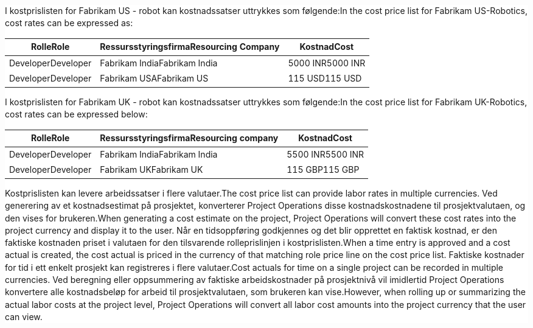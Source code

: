 <span data-ttu-id="2a3d3-182">I kostprislisten for Fabrikam US - robot kan kostnadssatser uttrykkes som følgende:</span><span class="sxs-lookup"><span data-stu-id="2a3d3-182">In the cost price list for Fabrikam US-Robotics, cost rates can be expressed as:</span></span>

| <span data-ttu-id="2a3d3-183">Rolle</span><span class="sxs-lookup"><span data-stu-id="2a3d3-183">Role</span></span> | <span data-ttu-id="2a3d3-184">Ressursstyringsfirma</span><span class="sxs-lookup"><span data-stu-id="2a3d3-184">Resourcing Company</span></span> | <span data-ttu-id="2a3d3-185">Kostnad</span><span class="sxs-lookup"><span data-stu-id="2a3d3-185">Cost</span></span> |
| --- | --- | --- |
| <span data-ttu-id="2a3d3-186">Developer</span><span class="sxs-lookup"><span data-stu-id="2a3d3-186">Developer</span></span> | <span data-ttu-id="2a3d3-187">Fabrikam India</span><span class="sxs-lookup"><span data-stu-id="2a3d3-187">Fabrikam India</span></span> | <span data-ttu-id="2a3d3-188">5000 INR</span><span class="sxs-lookup"><span data-stu-id="2a3d3-188">5000 INR</span></span> |
| <span data-ttu-id="2a3d3-189">Developer</span><span class="sxs-lookup"><span data-stu-id="2a3d3-189">Developer</span></span> | <span data-ttu-id="2a3d3-190">Fabrikam USA</span><span class="sxs-lookup"><span data-stu-id="2a3d3-190">Fabrikam US</span></span> | <span data-ttu-id="2a3d3-191">115 USD</span><span class="sxs-lookup"><span data-stu-id="2a3d3-191">115 USD</span></span> |

<span data-ttu-id="2a3d3-192">I kostprislisten for Fabrikam UK - robot kan kostnadssatser uttrykkes som følgende:</span><span class="sxs-lookup"><span data-stu-id="2a3d3-192">In the cost price list for Fabrikam UK-Robotics, cost rates can be expressed below:</span></span>

| <span data-ttu-id="2a3d3-193">Rolle</span><span class="sxs-lookup"><span data-stu-id="2a3d3-193">Role</span></span> | <span data-ttu-id="2a3d3-194">Ressursstyringsfirma</span><span class="sxs-lookup"><span data-stu-id="2a3d3-194">Resourcing company</span></span> | <span data-ttu-id="2a3d3-195">Kostnad</span><span class="sxs-lookup"><span data-stu-id="2a3d3-195">Cost</span></span> |
| --- | --- | --- |
| <span data-ttu-id="2a3d3-196">Developer</span><span class="sxs-lookup"><span data-stu-id="2a3d3-196">Developer</span></span> | <span data-ttu-id="2a3d3-197">Fabrikam India</span><span class="sxs-lookup"><span data-stu-id="2a3d3-197">Fabrikam India</span></span> | <span data-ttu-id="2a3d3-198">5500 INR</span><span class="sxs-lookup"><span data-stu-id="2a3d3-198">5500 INR</span></span> |
| <span data-ttu-id="2a3d3-199">Developer</span><span class="sxs-lookup"><span data-stu-id="2a3d3-199">Developer</span></span> | <span data-ttu-id="2a3d3-200">Fabrikam UK</span><span class="sxs-lookup"><span data-stu-id="2a3d3-200">Fabrikam UK</span></span> | <span data-ttu-id="2a3d3-201">115 GBP</span><span class="sxs-lookup"><span data-stu-id="2a3d3-201">115 GBP</span></span> |

<span data-ttu-id="2a3d3-202">Kostprislisten kan levere arbeidssatser i flere valutaer.</span><span class="sxs-lookup"><span data-stu-id="2a3d3-202">The cost price list can provide labor rates in multiple currencies.</span></span> <span data-ttu-id="2a3d3-203">Ved generering av et kostnadsestimat på prosjektet, konverterer Project Operations disse kostnadskostnadene til prosjektvalutaen, og den vises for brukeren.</span><span class="sxs-lookup"><span data-stu-id="2a3d3-203">When generating a cost estimate on the project, Project Operations will convert these cost rates into the project currency and display it to the user.</span></span> <span data-ttu-id="2a3d3-204">Når en tidsoppføring godkjennes og det blir opprettet en faktisk kostnad, er den faktiske kostnaden priset i valutaen for den tilsvarende rolleprislinjen i kostprislisten.</span><span class="sxs-lookup"><span data-stu-id="2a3d3-204">When a time entry is approved and a cost actual is created, the cost actual is priced in the currency of that matching role price line on the cost price list.</span></span> <span data-ttu-id="2a3d3-205">Faktiske kostnader for tid i ett enkelt prosjekt kan registreres i flere valutaer.</span><span class="sxs-lookup"><span data-stu-id="2a3d3-205">Cost actuals for time on a single project can be recorded in multiple currencies.</span></span> <span data-ttu-id="2a3d3-206">Ved beregning eller oppsummering av faktiske arbeidskostnader på prosjektnivå vil imidlertid Project Operations konvertere alle kostnadsbeløp for arbeid til prosjektvalutaen, som brukeren kan vise.</span><span class="sxs-lookup"><span data-stu-id="2a3d3-206">However, when rolling up or summarizing the actual labor costs at the project level, Project Operations will convert all labor cost amounts into the project currency that the user can view.</span></span>
